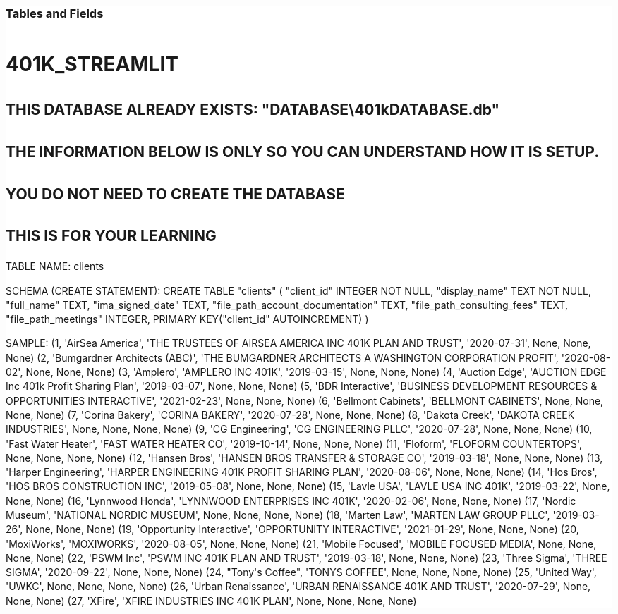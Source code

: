 ### Tables and Fields

# 401K_STREAMLIT


## THIS DATABASE ALREADY EXISTS: "DATABASE\401kDATABASE.db"
## THE INFORMATION BELOW IS ONLY SO YOU CAN UNDERSTAND HOW IT IS SETUP.
## YOU DO NOT NEED TO CREATE THE DATABASE 
## THIS IS FOR YOUR LEARNING 




TABLE NAME:
clients

SCHEMA (CREATE STATEMENT):
CREATE TABLE "clients" (
	"client_id"	INTEGER NOT NULL,
	"display_name"	TEXT NOT NULL,
	"full_name"	TEXT,
	"ima_signed_date"	TEXT,
	"file_path_account_documentation"	TEXT,
	"file_path_consulting_fees"	TEXT,
	"file_path_meetings"	INTEGER,
	PRIMARY KEY("client_id" AUTOINCREMENT)
)

SAMPLE:
(1, 'AirSea America', 'THE TRUSTEES OF AIRSEA AMERICA INC 401K PLAN AND TRUST', '2020-07-31', None, None, None)
(2, 'Bumgardner Architects (ABC)', 'THE BUMGARDNER ARCHITECTS A WASHINGTON CORPORATION PROFIT', '2020-08-02', None, None, None)
(3, 'Amplero', 'AMPLERO INC 401K', '2019-03-15', None, None, None)
(4, 'Auction Edge', 'AUCTION EDGE Inc 401k Profit Sharing Plan', '2019-03-07', None, None, None)
(5, 'BDR Interactive', 'BUSINESS DEVELOPMENT RESOURCES & OPPORTUNITIES INTERACTIVE', '2021-02-23', None, None, None)
(6, 'Bellmont Cabinets', 'BELLMONT CABINETS', None, None, None, None)
(7, 'Corina Bakery', 'CORINA BAKERY', '2020-07-28', None, None, None)
(8, 'Dakota Creek', 'DAKOTA CREEK INDUSTRIES', None, None, None, None)
(9, 'CG Engineering', 'CG ENGINEERING PLLC', '2020-07-28', None, None, None)
(10, 'Fast Water Heater', 'FAST WATER HEATER CO', '2019-10-14', None, None, None)
(11, 'Floform', 'FLOFORM COUNTERTOPS', None, None, None, None)
(12, 'Hansen Bros', 'HANSEN BROS TRANSFER & STORAGE CO', '2019-03-18', None, None, None)
(13, 'Harper Engineering', 'HARPER ENGINEERING 401K PROFIT SHARING PLAN', '2020-08-06', None, None, None)
(14, 'Hos Bros', 'HOS BROS CONSTRUCTION INC', '2019-05-08', None, None, None)
(15, 'Lavle USA', 'LAVLE USA INC 401K', '2019-03-22', None, None, None)
(16, 'Lynnwood Honda', 'LYNNWOOD ENTERPRISES INC 401K', '2020-02-06', None, None, None)
(17, 'Nordic Museum', 'NATIONAL NORDIC MUSEUM', None, None, None, None)
(18, 'Marten Law', 'MARTEN LAW GROUP PLLC', '2019-03-26', None, None, None)
(19, 'Opportunity Interactive', 'OPPORTUNITY INTERACTIVE', '2021-01-29', None, None, None)
(20, 'MoxiWorks', 'MOXIWORKS', '2020-08-05', None, None, None)
(21, 'Mobile Focused', 'MOBILE FOCUSED MEDIA', None, None, None, None)
(22, 'PSWM Inc', 'PSWM INC 401K PLAN AND TRUST', '2019-03-18', None, None, None)
(23, 'Three Sigma', 'THREE SIGMA', '2020-09-22', None, None, None)
(24, "Tony's Coffee", 'TONYS COFFEE', None, None, None, None)
(25, 'United Way', 'UWKC', None, None, None, None)
(26, 'Urban Renaissance', 'URBAN RENAISSANCE 401K AND TRUST', '2020-07-29', None, None, None)
(27, 'XFire', 'XFIRE INDUSTRIES INC 401K PLAN', None, None, None, None)